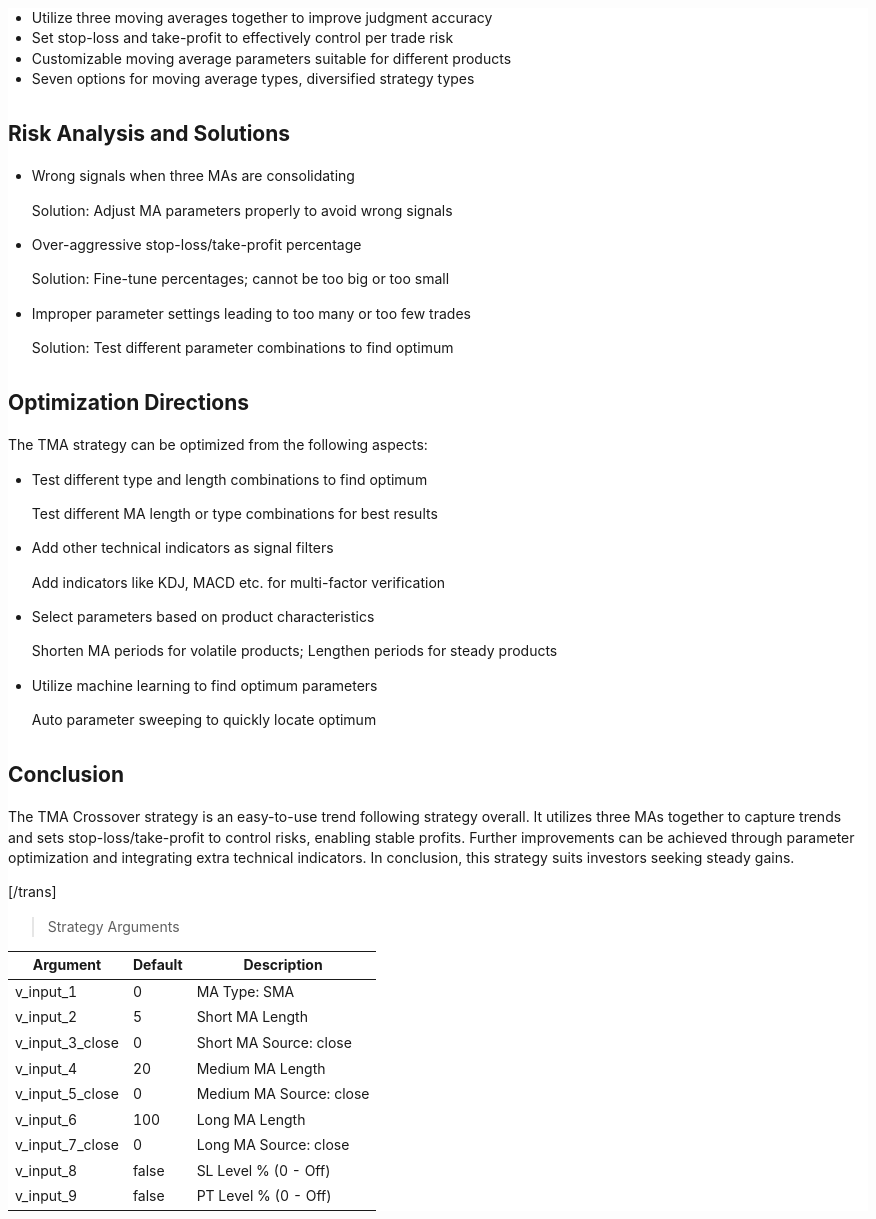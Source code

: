 - Utilize three moving averages together to improve judgment accuracy
- Set stop-loss and take-profit to effectively control per trade risk  
- Customizable moving average parameters suitable for different products
- Seven options for moving average types, diversified strategy types

## Risk Analysis and Solutions

- Wrong signals when three MAs are consolidating

    Solution: Adjust MA parameters properly to avoid wrong signals  

- Over-aggressive stop-loss/take-profit percentage

    Solution: Fine-tune percentages; cannot be too big or too small

- Improper parameter settings leading to too many or too few trades 

    Solution: Test different parameter combinations to find optimum 

## Optimization Directions

The TMA strategy can be optimized from the following aspects:

- Test different type and length combinations to find optimum

    Test different MA length or type combinations for best results  

- Add other technical indicators as signal filters  

    Add indicators like KDJ, MACD etc. for multi-factor verification
  
- Select parameters based on product characteristics

    Shorten MA periods for volatile products; Lengthen periods for steady products

- Utilize machine learning to find optimum parameters

    Auto parameter sweeping to quickly locate optimum  


## Conclusion

The TMA Crossover strategy is an easy-to-use trend following strategy overall. It utilizes three MAs together to capture trends and sets stop-loss/take-profit to control risks, enabling stable profits. Further improvements can be achieved through parameter optimization and integrating extra technical indicators. In conclusion, this strategy suits investors seeking steady gains.

[/trans]

> Strategy Arguments



|Argument|Default|Description|
|----|----|----|
|v_input_1|0|MA Type: SMA|EMA|WMA|VWMA|HMA|SMMA|DEMA|
|v_input_2|5|Short MA Length|
|v_input_3_close|0|Short MA Source: close|high|low|open|hl2|hlc3|hlcc4|ohlc4|
|v_input_4|20|Medium MA Length|
|v_input_5_close|0|Medium MA Source: close|high|low|open|hl2|hlc3|hlcc4|ohlc4|
|v_input_6|100|Long MA Length|
|v_input_7_close|0|Long MA Source: close|high|low|open|hl2|hlc3|hlcc4|ohlc4|
|v_input_8|false|SL Level % (0 - Off)|
|v_input_9|false|PT Level % (0 - Off)|

